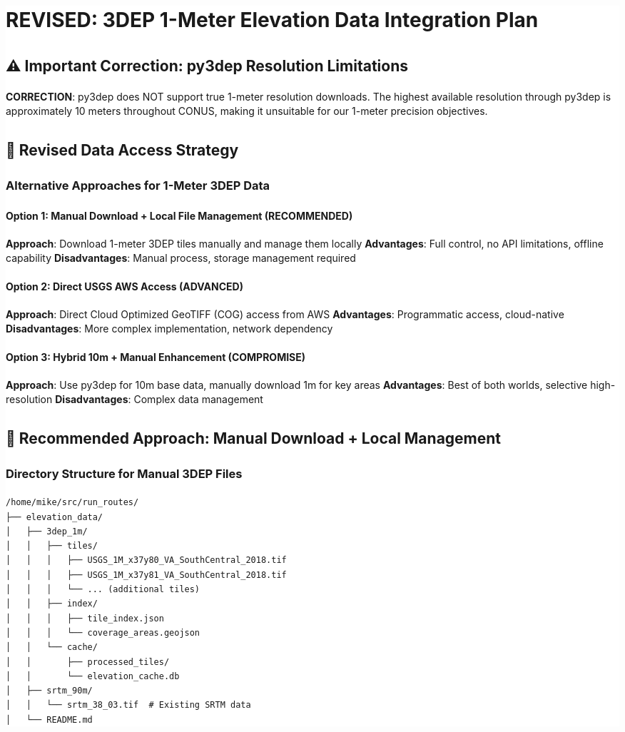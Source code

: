 # REVISED: 3DEP 1-Meter Elevation Data Integration Plan

## ⚠️ Important Correction: py3dep Resolution Limitations

**CORRECTION**: py3dep does NOT support true 1-meter resolution downloads. The highest available resolution through py3dep is approximately 10 meters throughout CONUS, making it unsuitable for our 1-meter precision objectives.

## 🔄 Revised Data Access Strategy

### Alternative Approaches for 1-Meter 3DEP Data

#### Option 1: Manual Download + Local File Management (RECOMMENDED)
**Approach**: Download 1-meter 3DEP tiles manually and manage them locally
**Advantages**: Full control, no API limitations, offline capability
**Disadvantages**: Manual process, storage management required

#### Option 2: Direct USGS AWS Access (ADVANCED)
**Approach**: Direct Cloud Optimized GeoTIFF (COG) access from AWS
**Advantages**: Programmatic access, cloud-native
**Disadvantages**: More complex implementation, network dependency

#### Option 3: Hybrid 10m + Manual Enhancement (COMPROMISE)
**Approach**: Use py3dep for 10m base data, manually download 1m for key areas
**Advantages**: Best of both worlds, selective high-resolution
**Disadvantages**: Complex data management

## 📁 Recommended Approach: Manual Download + Local Management

### Directory Structure for Manual 3DEP Files

```
/home/mike/src/run_routes/
├── elevation_data/
│   ├── 3dep_1m/
│   │   ├── tiles/
│   │   │   ├── USGS_1M_x37y80_VA_SouthCentral_2018.tif
│   │   │   ├── USGS_1M_x37y81_VA_SouthCentral_2018.tif
│   │   │   └── ... (additional tiles)
│   │   ├── index/
│   │   │   ├── tile_index.json
│   │   │   └── coverage_areas.geojson
│   │   └── cache/
│   │       ├── processed_tiles/
│   │       └── elevation_cache.db
│   ├── srtm_90m/
│   │   └── srtm_38_03.tif  # Existing SRTM data
│   └── README.md
```
